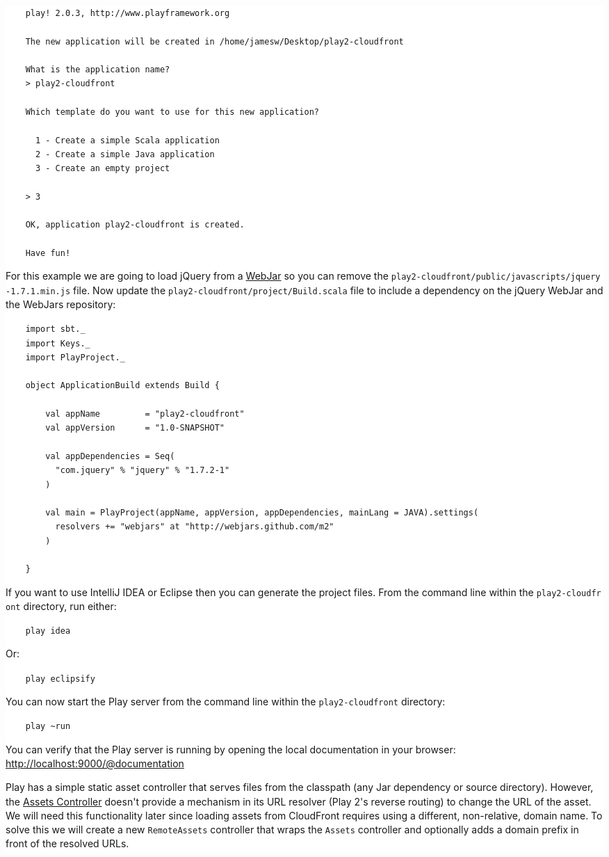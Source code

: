         play! 2.0.3, http://www.playframework.org
        
        The new application will be created in /home/jamesw/Desktop/play2-cloudfront
        
        What is the application name? 
        > play2-cloudfront
        
        Which template do you want to use for this new application? 
        
          1 - Create a simple Scala application
          2 - Create a simple Java application
          3 - Create an empty project
        
        > 3
        
        OK, application play2-cloudfront is created.
        
        Have fun!

For this example we are going to load jQuery from a [WebJar](http://www.jamesward.com/2012/04/25/introducing-webjars-web-libraries-as-managed-dependencies) so you can remove the `play2-cloudfront/public/javascripts/jquery-1.7.1.min.js` file.  Now update the `play2-cloudfront/project/Build.scala` file to include a dependency on the jQuery WebJar and the WebJars repository:

        import sbt._
        import Keys._
        import PlayProject._
        
        object ApplicationBuild extends Build {
        
            val appName         = "play2-cloudfront"
            val appVersion      = "1.0-SNAPSHOT"
        
            val appDependencies = Seq(
              "com.jquery" % "jquery" % "1.7.2-1"
            )
        
            val main = PlayProject(appName, appVersion, appDependencies, mainLang = JAVA).settings(
              resolvers += "webjars" at "http://webjars.github.com/m2"
            )
        
        }

If you want to use IntelliJ IDEA or Eclipse then you can generate the project files.  From the command line within the `play2-cloudfront` directory, run either:

        play idea

Or:

        play eclipsify

You can now start the Play server from the command line within the `play2-cloudfront` directory:

        play ~run

You can verify that the Play server is running by opening the local documentation in your browser: [http://localhost:9000/@documentation](http://localhost:9000/@documentation)

Play has a simple static asset controller that serves files from the classpath (any Jar dependency or source directory).  However, the [Assets Controller](http://www.playframework.org/documentation/api/2.0.2/scala/index.html#controllers.Assets$) doesn't provide a mechanism in its URL resolver (Play 2's reverse routing) to change the URL of the asset.  We will need this functionality later since loading assets from CloudFront requires using a different, non-relative, domain name.  To solve this we will create a new `RemoteAssets` controller that wraps the `Assets` controller and optionally adds a domain prefix in front of the resolved URLs.
